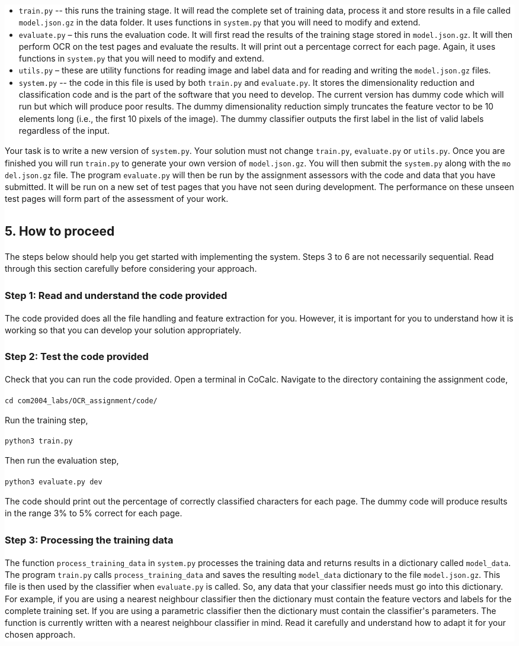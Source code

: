 - `train.py`  -- this runs the training stage. It will read the complete set of training data, process it and store results in a file called `model.json.gz` in the data folder. It uses functions in `system.py` that you will need to modify and extend.
- `evaluate.py` – this runs the evaluation code. It will first read the results of the training stage stored in `model.json.gz`. It will then perform OCR on the test pages and evaluate the results. It will print out a percentage correct for each page. Again, it uses functions in `system.py` that you will need to modify and extend.
- `utils.py` – these are utility functions for reading image and label data and for reading and writing the `model.json.gz` files.
- `system.py` --  the code in this file is used by both `train.py` and `evaluate.py`. It stores the dimensionality reduction and classification code and is the part of the software that you need to develop. The current version has dummy code which will run but which will produce poor results. The dummy dimensionality reduction simply truncates the feature vector to be 10 elements long (i.e., the first 10 pixels of the image). The dummy classifier outputs the first label in the list of valid labels regardless of the input.

Your task is to write a new version of `system.py`. Your solution must not change `train.py`, `evaluate.py` or `utils.py`. Once you are finished you will run `train.py` to generate your own version of `model.json.gz`. You will then submit the `system.py` along with the `model.json.gz` file. The program `evaluate.py` will then be run by the assignment assessors with the code and data that you have submitted. It will be run on a new set of test pages that you have not seen during development. The performance on these unseen test pages will form part of the assessment of your work.

## 5. How to proceed

The steps below should help you get started with implementing the system. Steps 3 to 6 are not necessarily sequential. Read through this section carefully before considering your approach.

### Step 1: Read and understand the code provided

The code provided does all the file handling and feature extraction for you. However, it is important for you to understand how it is working so that you can develop your solution appropriately.

### Step 2: Test the code provided

Check that you can run the code provided. Open a terminal in CoCalc. Navigate to the directory containing the assignment code,

`cd com2004_labs/OCR_assignment/code/`

Run the training step,

`python3 train.py`

Then run the evaluation step,

`python3 evaluate.py dev`

The code should print out the percentage of correctly classified characters for each page. The dummy code will produce results in the range 3\% to 5\% correct for each page.

### Step 3: Processing the training data

The function `process_training_data` in `system.py` processes the training data and returns results in a dictionary called `model_data`. The program `train.py` calls `process_training_data` and saves the resulting `model_data` dictionary to the file `model.json.gz`. This file is then used by the classifier when `evaluate.py` is called. So, any data that your classifier needs must go into this dictionary. For example, if you are using a nearest neighbour classifier then the dictionary must contain the feature vectors and labels for the complete training set. If you are using a parametric classifier then the dictionary must contain the classifier's parameters. The function is currently written with a nearest neighbour classifier in mind. Read it carefully and understand how to adapt it for your chosen approach.
